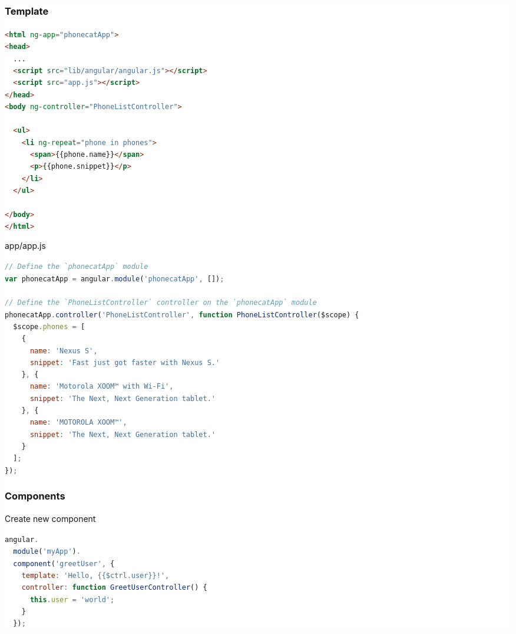 ### Template

```html
<html ng-app="phonecatApp">
<head>
  ...
  <script src="lib/angular/angular.js"></script>
  <script src="app.js"></script>
</head>
<body ng-controller="PhoneListController">

  <ul>
    <li ng-repeat="phone in phones">
      <span>{{phone.name}}</span>
      <p>{{phone.snippet}}</p>
    </li>
  </ul>

</body>
</html>
```

app/app.js
```js
// Define the `phonecatApp` module
var phonecatApp = angular.module('phonecatApp', []);

// Define the `PhoneListController` controller on the `phonecatApp` module
phonecatApp.controller('PhoneListController', function PhoneListController($scope) {
  $scope.phones = [
    {
      name: 'Nexus S',
      snippet: 'Fast just got faster with Nexus S.'
    }, {
      name: 'Motorola XOOM™ with Wi-Fi',
      snippet: 'The Next, Next Generation tablet.'
    }, {
      name: 'MOTOROLA XOOM™',
      snippet: 'The Next, Next Generation tablet.'
    }
  ];
});
```


### Components

Create new component
```js
angular.
  module('myApp').
  component('greetUser', {
    template: 'Hello, {{$ctrl.user}}!',
    controller: function GreetUserController() {
      this.user = 'world';
    }
  });
```
